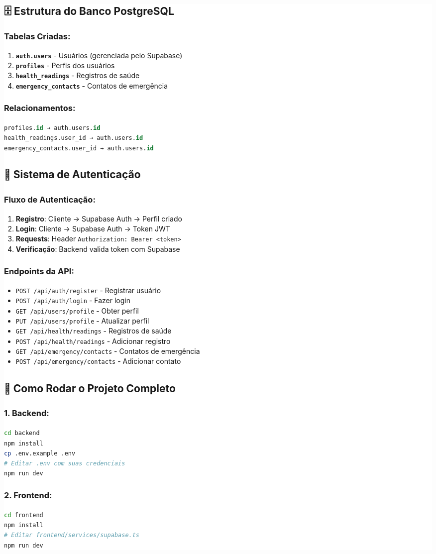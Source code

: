 ## 🗄️ **Estrutura do Banco PostgreSQL**

### **Tabelas Criadas:**

1. **`auth.users`** - Usuários (gerenciada pelo Supabase)
2. **`profiles`** - Perfis dos usuários
3. **`health_readings`** - Registros de saúde
4. **`emergency_contacts`** - Contatos de emergência

### **Relacionamentos:**

```sql
profiles.id → auth.users.id
health_readings.user_id → auth.users.id
emergency_contacts.user_id → auth.users.id
```

## 🔐 **Sistema de Autenticação**

### **Fluxo de Autenticação:**

1. **Registro**: Cliente → Supabase Auth → Perfil criado
2. **Login**: Cliente → Supabase Auth → Token JWT
3. **Requests**: Header `Authorization: Bearer <token>`
4. **Verificação**: Backend valida token com Supabase

### **Endpoints da API:**

- `POST /api/auth/register` - Registrar usuário
- `POST /api/auth/login` - Fazer login
- `GET /api/users/profile` - Obter perfil
- `PUT /api/users/profile` - Atualizar perfil
- `GET /api/health/readings` - Registros de saúde
- `POST /api/health/readings` - Adicionar registro
- `GET /api/emergency/contacts` - Contatos de emergência
- `POST /api/emergency/contacts` - Adicionar contato

## 🚀 **Como Rodar o Projeto Completo**

### **1. Backend:**
```bash
cd backend
npm install
cp .env.example .env
# Editar .env com suas credenciais
npm run dev
```

### **2. Frontend:**
```bash
cd frontend
npm install
# Editar frontend/services/supabase.ts
npm run dev
```
